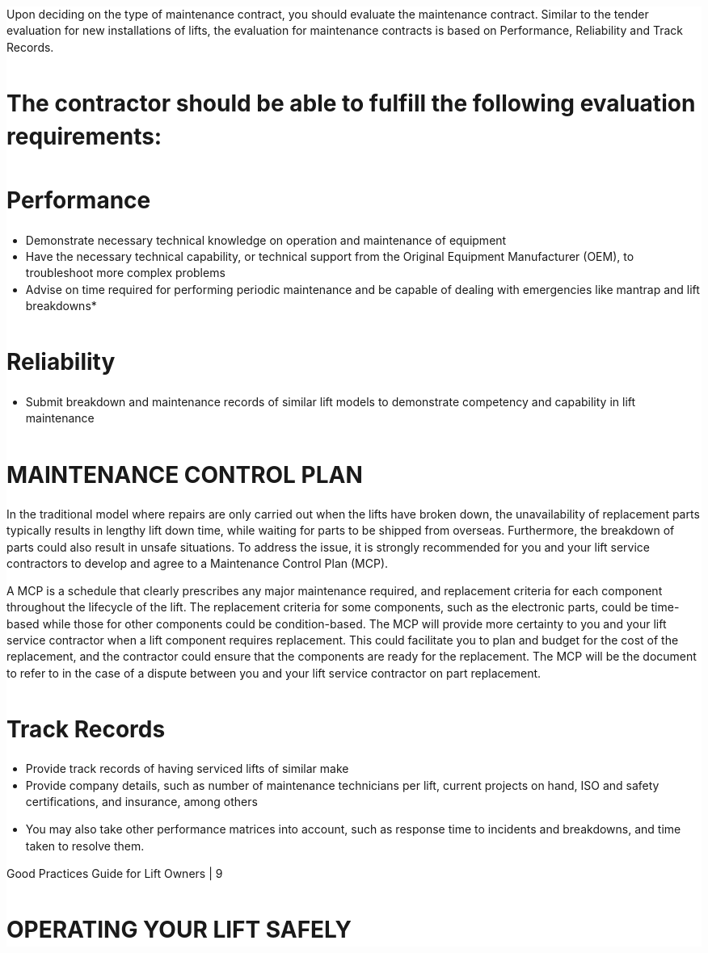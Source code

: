 Upon deciding on the type of maintenance contract, you should evaluate the maintenance contract. Similar to the tender evaluation for new installations of lifts, the evaluation for maintenance contracts is based on Performance, Reliability and Track Records.

# The contractor should be able to fulfill the following evaluation requirements:

# Performance

- Demonstrate necessary technical knowledge on operation and maintenance of equipment
- Have the necessary technical capability, or technical support from the Original Equipment Manufacturer (OEM), to troubleshoot more complex problems
- Advise on time required for performing periodic maintenance and be capable of dealing with emergencies like mantrap and lift breakdowns*

# Reliability

- Submit breakdown and maintenance records of similar lift models to demonstrate competency and capability in lift maintenance

# MAINTENANCE CONTROL PLAN

In the traditional model where repairs are only carried out when the lifts have broken down, the unavailability of replacement parts typically results in lengthy lift down time, while waiting for parts to be shipped from overseas. Furthermore, the breakdown of parts could also result in unsafe situations. To address the issue, it is strongly recommended for you and your lift service contractors to develop and agree to a Maintenance Control Plan (MCP).

A MCP is a schedule that clearly prescribes any major maintenance required, and replacement criteria for each component throughout the lifecycle of the lift. The replacement criteria for some components, such as the electronic parts, could be time-based while those for other components could be condition-based. The MCP will provide more certainty to you and your lift service contractor when a lift component requires replacement. This could facilitate you to plan and budget for the cost of the replacement, and the contractor could ensure that the components are ready for the replacement. The MCP will be the document to refer to in the case of a dispute between you and your lift service contractor on part replacement.

# Track Records

- Provide track records of having serviced lifts of similar make
- Provide company details, such as number of maintenance technicians per lift, current projects on hand, ISO and safety certifications, and insurance, among others

* You may also take other performance matrices into account, such as response time to incidents and breakdowns, and time taken to resolve them.

Good Practices Guide for Lift Owners | 9

# OPERATING YOUR LIFT SAFELY
